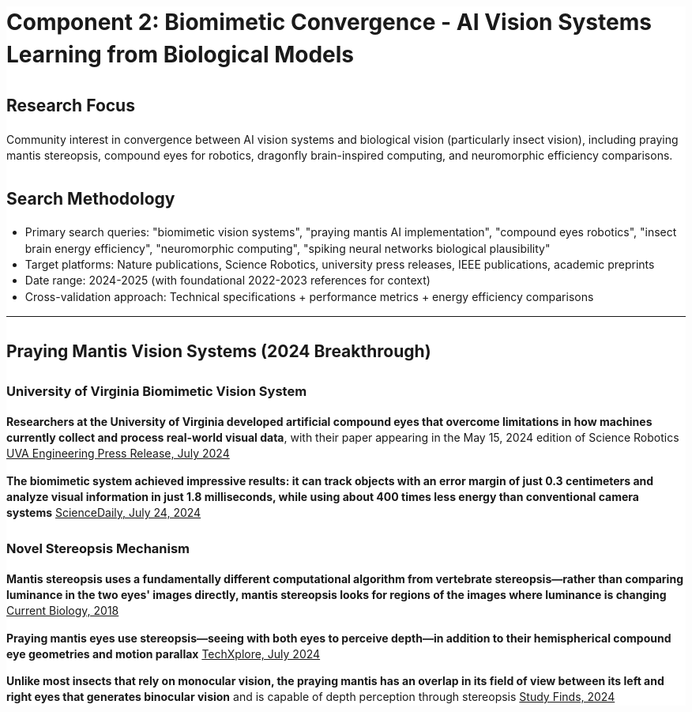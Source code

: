 # Component 2: Biomimetic Convergence - AI Vision Systems Learning from Biological Models

## Research Focus
Community interest in convergence between AI vision systems and biological vision (particularly insect vision), including praying mantis stereopsis, compound eyes for robotics, dragonfly brain-inspired computing, and neuromorphic efficiency comparisons.

## Search Methodology
- Primary search queries: "biomimetic vision systems", "praying mantis AI implementation", "compound eyes robotics", "insect brain energy efficiency", "neuromorphic computing", "spiking neural networks biological plausibility"
- Target platforms: Nature publications, Science Robotics, university press releases, IEEE publications, academic preprints
- Date range: 2024-2025 (with foundational 2022-2023 references for context)
- Cross-validation approach: Technical specifications + performance metrics + energy efficiency comparisons

---

## Praying Mantis Vision Systems (2024 Breakthrough)

### University of Virginia Biomimetic Vision System

**Researchers at the University of Virginia developed artificial compound eyes that overcome limitations in how machines currently collect and process real-world visual data**, with their paper appearing in the May 15, 2024 edition of Science Robotics [UVA Engineering Press Release, July 2024](https://engineering.virginia.edu/news-events/news/its-got-praying-mantis-eyes)

**The biomimetic system achieved impressive results: it can track objects with an error margin of just 0.3 centimeters and analyze visual information in just 1.8 milliseconds, while using about 400 times less energy than conventional camera systems** [ScienceDaily, July 24, 2024](https://www.sciencedaily.com/releases/2024/07/240724171556.htm)

### Novel Stereopsis Mechanism

**Mantis stereopsis uses a fundamentally different computational algorithm from vertebrate stereopsis—rather than comparing luminance in the two eyes' images directly, mantis stereopsis looks for regions of the images where luminance is changing** [Current Biology, 2018](https://www.sciencedirect.com/science/article/pii/S0960982218300149)

**Praying mantis eyes use stereopsis—seeing with both eyes to perceive depth—in addition to their hemispherical compound eye geometries and motion parallax** [TechXplore, July 2024](https://techxplore.com/news/2024-07-team-biomimetic-vision-based-praying.html)

**Unlike most insects that rely on monocular vision, the praying mantis has an overlap in its field of view between its left and right eyes that generates binocular vision** and is capable of depth perception through stereopsis [Study Finds, 2024](https://studyfinds.org/praying-mantis-eyes-robot-vision/)
